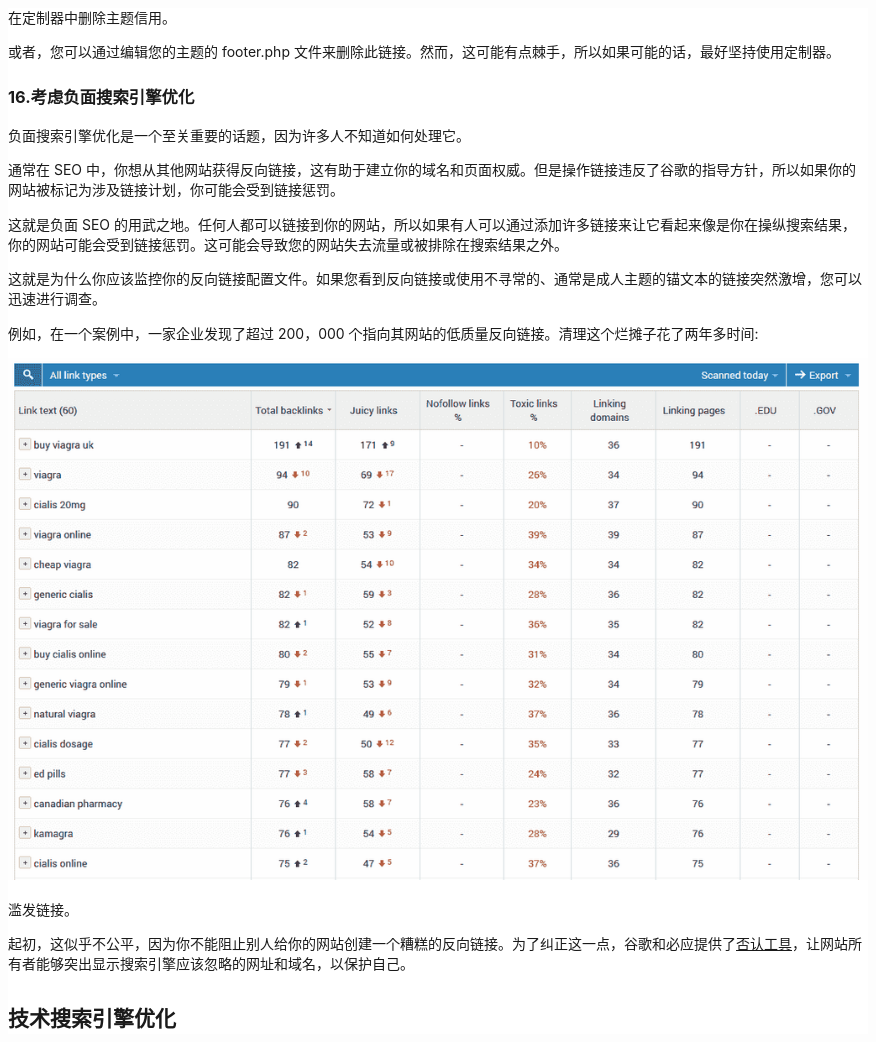 在定制器中删除主题信用。



或者，您可以通过编辑您的主题的 footer.php 文件来删除此链接。然而，这可能有点棘手，所以如果可能的话，最好坚持使用定制器。

### 16.考虑负面搜索引擎优化

负面搜索引擎优化是一个至关重要的话题，因为许多人不知道如何处理它。

通常在 SEO 中，你想从其他网站获得反向链接，这有助于建立你的域名和页面权威。但是操作链接违反了谷歌的指导方针，所以如果你的网站被标记为涉及链接计划，你可能会受到链接惩罚。

这就是负面 SEO 的用武之地。任何人都可以链接到你的网站，所以如果有人可以通过添加许多链接来让它看起来像是你在操纵搜索结果，你的网站可能会受到链接惩罚。这可能会导致您的网站失去流量或被排除在搜索结果之外。

这就是为什么你应该监控你的反向链接配置文件。如果您看到反向链接或使用不寻常的、通常是成人主题的锚文本的链接突然激增，您可以迅速进行调查。

例如，在一个案例中，一家企业发现了超过 200，000 个指向其网站的低质量反向链接。清理这个烂摊子花了两年多时间:

![Spammy Viagra links](img/4c21a2945e0994cdc5fb2137e79a49eb.png)

滥发链接。



起初，这似乎不公平，因为你不能阻止别人给你的网站创建一个糟糕的反向链接。为了纠正这一点，谷歌和必应提供了[否认工具](https://kinsta.com/blog/decline-seo-rankings/#spammy-backlinks)，让网站所有者能够突出显示搜索引擎应该忽略的网址和域名，以保护自己。

## 技术搜索引擎优化
